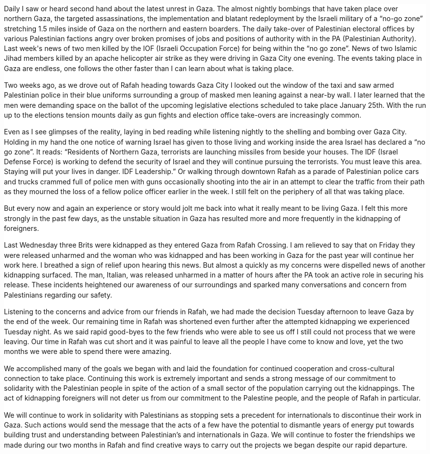 Daily I saw or heard second hand about the latest unrest in Gaza. The almost nightly bombings that have taken place over northern Gaza, the targeted assassinations, the implementation and blatant redeployment by the Israeli military of a “no-go zone” stretching 1.5 miles inside of Gaza on the northern and eastern boarders. The daily take-over of Palestinian electoral offices by various Palestinian factions angry over broken promises of jobs and positions of authority with in the PA (Palestinian Authority). Last week's news of two men killed by the IOF (Israeli Occupation Force) for being within the “no go zone”. News of two Islamic Jihad members killed by an apache helicopter air strike as they were driving in Gaza City one evening. The events taking place in Gaza are endless, one follows the other faster than I can learn about what is taking place.

Two weeks ago, as we drove out of Rafah heading towards Gaza City I looked out the window of the taxi and saw armed Palestinian police in their blue uniforms surrounding a group of masked men leaning against a near-by wall. I later learned that the men were demanding space on the ballot of the upcoming legislative elections scheduled to take place January 25th. With the run up to the elections tension mounts daily as gun fights and election office take-overs are increasingly common.

Even as I see glimpses of the reality, laying in bed reading while listening nightly to the shelling and bombing over Gaza City. Holding in my hand the one notice of warning Israel has given to those living and working inside the area Israel has declared a “no go zone”. It reads: “Residents of Northern Gaza, terrorists are launching missiles from beside your houses. The IDF (Israel Defense Force) is working to defend the security of Israel and they will continue pursuing the terrorists. You must leave this area. Staying will put your lives in danger. IDF Leadership.” Or walking through downtown Rafah as a parade of Palestinian police cars and trucks crammed full of police men with guns occasionally shooting into the air in an attempt to clear the traffic from their path as they mourned the loss of a fellow police officer earlier in the week. I still felt on the periphery of all that was taking place.

But every now and again an experience or story would jolt me back into what it really meant to be living Gaza. I felt this more strongly in the past few days, as the unstable situation in Gaza has resulted more and more frequently in the kidnapping of foreigners.

Last Wednesday three Brits were kidnapped as they entered Gaza from Rafah Crossing. I am relieved to say that on Friday they were released unharmed and the woman who was kidnapped and has been working in Gaza for the past year will continue her work here. I breathed a sign of relief upon hearing this news. But almost a quickly as my concerns were dispelled news of another kidnapping surfaced. The man, Italian, was released unharmed in a matter of hours after the PA took an active role in securing his release. These incidents heightened our awareness of our surroundings and sparked many conversations and concern from Palestinians regarding our safety.

Listening to the concerns and advice from our friends in Rafah, we had made the decision Tuesday afternoon to leave Gaza by the end of the week. Our remaining time in Rafah was shortened even further after the attempted kidnapping we experienced Tuesday night. As we said rapid good-byes to the few friends who were able to see us off I still could not process that we were leaving. Our time in Rafah was cut short and it was painful to leave all the people I have come to know and love, yet the two months we were able to spend there were amazing.

We accomplished many of the goals we began with and laid the foundation for continued cooperation and cross-cultural connection to take place. Continuing this work is extremely important and sends a strong message of our commitment to solidarity with the Palestinian people in spite of the action of a small sector of the population carrying out the kidnappings. The act of kidnapping foreigners will not deter us from our commitment to the Palestine people, and the people of Rafah in particular.

We will continue to work in solidarity with Palestinians as stopping sets a precedent for internationals to discontinue their work in Gaza. Such actions would send the message that the acts of a few have the potential to dismantle years of energy put towards building trust and understanding between Palestinian’s and internationals in Gaza. We will continue to foster the friendships we made during our two months in Rafah and find creative ways to carry out the projects we began despite our rapid departure.

